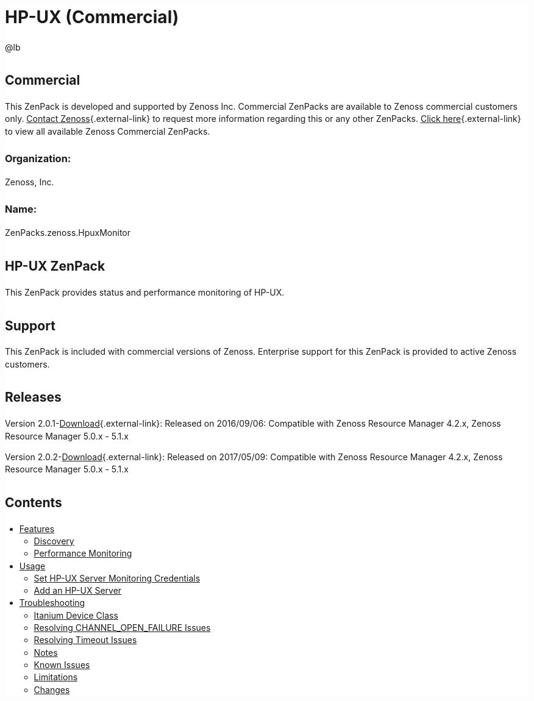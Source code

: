 # HP-UX (Commercial)

@lb[](img/zenpack-hp-zenpack.png)

## Commercial

This ZenPack is developed and supported by Zenoss Inc. Commercial
ZenPacks are available to Zenoss commercial customers only. [Contact Zenoss](https://tryit.zenoss.com/zenpack-contact){.external-link} to
request more information regarding this or any other ZenPacks. [Click here](https://zenoss.com/product/zenpacks?f%5B0%5D=im_field_zenpack_category:1046){.external-link} to
view all available Zenoss Commercial ZenPacks.

### Organization:

Zenoss, Inc.

### Name:

ZenPacks.zenoss.HpuxMonitor

## HP-UX ZenPack

This ZenPack provides status and performance monitoring of HP-UX.

## Support

This ZenPack is included with commercial versions of Zenoss. Enterprise
support for this ZenPack is provided to active Zenoss customers.

## Releases

Version 2.0.1-[Download](https://zenoss.leapfile.net){.external-link}:   Released on 2016/09/06:   Compatible with Zenoss Resource Manager 4.2.x, Zenoss Resource
    Manager 5.0.x - 5.1.x

Version 2.0.2-[Download](https://zenoss.leapfile.net){.external-link}:   Released on 2017/05/09:   Compatible with Zenoss Resource Manager 4.2.x, Zenoss Resource
    Manager 5.0.x - 5.1.x

## Contents

-   [Features](#features)
    -   [Discovery](#discovery)
    -   [Performance Monitoring](#performance-monitoring)
-   [Usage](#usage)
    -   [Set HP-UX Server Monitoring Credentials](#uxserver-monitoring-credentials)
    -   [Add an HP-UX Server](#uxserver)
-   [Troubleshooting](#troubleshooting)
    -   [Itanium Device Class](#itanium-device-class)
    -   [Resolving CHANNEL_OPEN_FAILURE Issues](#resolving-channel-_open-_failure-issues)
    -   [Resolving Timeout Issues](#resolving-timeout-issues)
    -   [Notes](#notes)
    -   [Known Issues](#known-issues)
    -   [Limitations](#limitations)
    -   [Changes](#changes)
